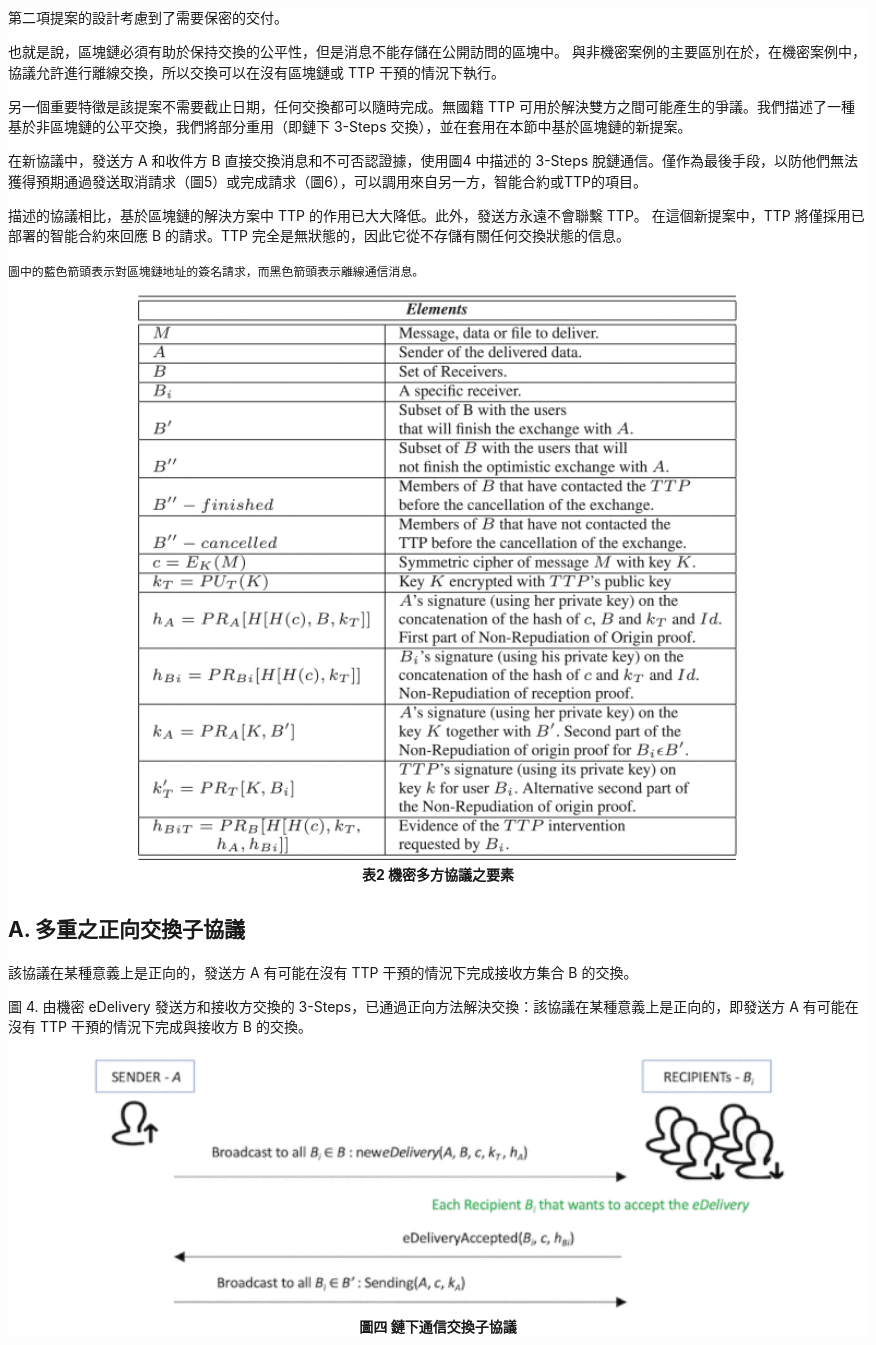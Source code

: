 第二項提案的設計考慮到了需要保密的交付。

也就是說，區塊鏈必須有助於保持交換的公平性，但是消息不能存儲在公開訪問的區塊中。
與非機密案例的主要區別在於，在機密案例中，協議允許進行離線交換，所以交換可以在沒有區塊鏈或 TTP 干預的情況下執行。

另一個重要特徵是該提案不需要截止日期，任何交換都可以隨時完成。無國籍 TTP 可用於解決雙方之間可能產生的爭議。我們描述了一種基於非區塊鏈的公平交換，我們將部分重用（即鏈下 3-Steps 交換），並在套用在本節中基於區塊鏈的新提案。

在新協議中，發送方 A 和收件方 B 直接交換消息和不可否認證據，使用圖4 中描述的 3-Steps 脫鏈通信。僅作為最後手段，以防他們無法獲得預期通過發送取消請求（圖5）或完成請求（圖6），可以調用來自另一方，智能合約或TTP的項目。

描述的協議相比，基於區塊鏈的解決方案中 TTP 的作用已大大降低。此外，發送方永遠不會聯繫 TTP。
在這個新提案中，TTP 將僅採用已部署的智能合約來回應 B 的請求。TTP 完全是無狀態的，因此它從不存儲有關任何交換狀態的信息。

`圖中的藍色箭頭表示對區塊鏈地址的簽名請求，而黑色箭頭表示離線通信消息。`

<div align="center"><img width="600"  src="/img/97.png"/></div>
<center><strong>表2 機密多方協議之要素</strong></center>


## A. 多重之正向交換子協議

該協議在某種意義上是正向的，發送方 A 有可能在沒有 TTP 干預的情況下完成接收方集合 B 的交換。

圖 4. 由機密 eDelivery 發送方和接收方交換的 3-Steps，已通過正向方法解決交換：該協議在某種意義上是正向的，即發送方 A 有可能在沒有 TTP 干預的情況下完成與接收方 B 的交換。

<div align="center"><img width="700"  src="/img/98.png"/></div>
<center><strong>圖四 鏈下通信交換子協議</strong></center>
